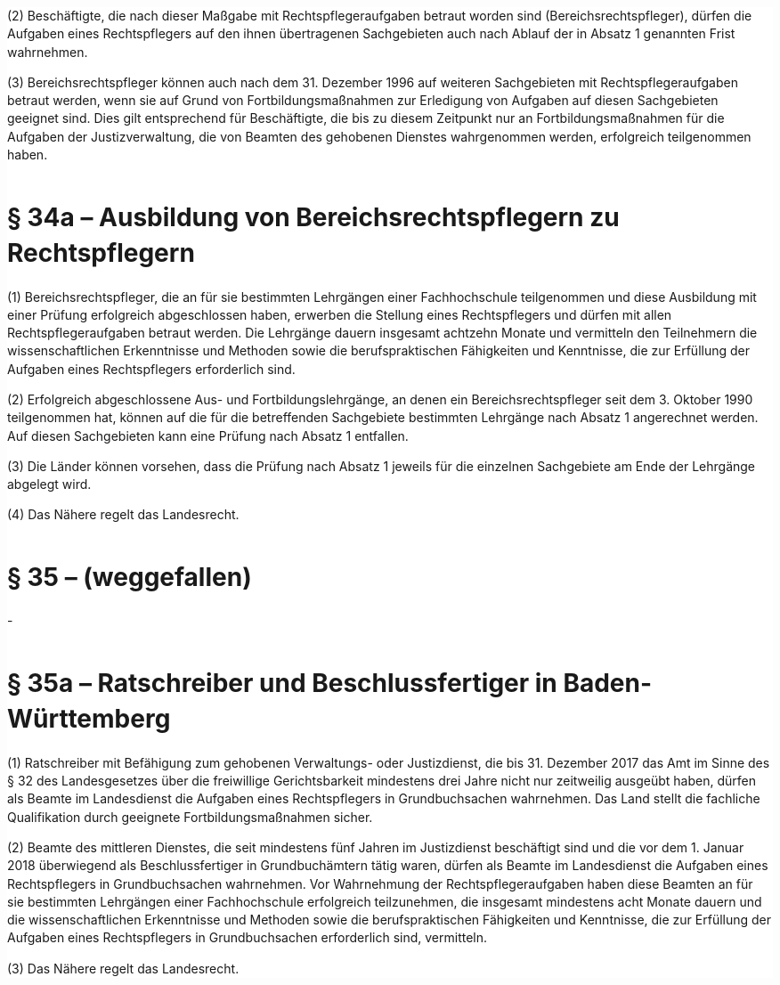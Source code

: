 (2) Beschäftigte, die nach dieser Maßgabe mit Rechtspflegeraufgaben betraut worden sind (Bereichsrechtspfleger), dürfen die Aufgaben eines Rechtspflegers auf den ihnen übertragenen Sachgebieten auch nach Ablauf der in Absatz 1 genannten Frist wahrnehmen.

(3) Bereichsrechtspfleger können auch nach dem 31. Dezember 1996 auf weiteren Sachgebieten mit Rechtspflegeraufgaben betraut werden, wenn sie auf Grund von Fortbildungsmaßnahmen zur Erledigung von Aufgaben auf diesen Sachgebieten geeignet sind. Dies gilt entsprechend für Beschäftigte, die bis zu diesem Zeitpunkt nur an Fortbildungsmaßnahmen für die Aufgaben der Justizverwaltung, die von Beamten des gehobenen Dienstes wahrgenommen werden, erfolgreich teilgenommen haben.

# § 34a – Ausbildung von Bereichsrechtspflegern zu Rechtspflegern

(1) Bereichsrechtspfleger, die an für sie bestimmten Lehrgängen einer Fachhochschule teilgenommen und diese Ausbildung mit einer Prüfung erfolgreich abgeschlossen haben, erwerben die Stellung eines Rechtspflegers und dürfen mit allen Rechtspflegeraufgaben betraut werden. Die Lehrgänge dauern insgesamt achtzehn Monate und vermitteln den Teilnehmern die wissenschaftlichen Erkenntnisse und Methoden sowie die berufspraktischen Fähigkeiten und Kenntnisse, die zur Erfüllung der Aufgaben eines Rechtspflegers erforderlich sind.

(2) Erfolgreich abgeschlossene Aus- und Fortbildungslehrgänge, an denen ein Bereichsrechtspfleger seit dem 3. Oktober 1990 teilgenommen hat, können auf die für die betreffenden Sachgebiete bestimmten Lehrgänge nach Absatz 1 angerechnet werden. Auf diesen Sachgebieten kann eine Prüfung nach Absatz 1 entfallen.

(3) Die Länder können vorsehen, dass die Prüfung nach Absatz 1 jeweils für die einzelnen Sachgebiete am Ende der Lehrgänge abgelegt wird.

(4) Das Nähere regelt das Landesrecht.

# § 35 – (weggefallen)

\-

# § 35a – Ratschreiber und Beschlussfertiger in Baden-Württemberg

(1) Ratschreiber mit Befähigung zum gehobenen Verwaltungs- oder Justizdienst, die bis 31. Dezember 2017 das Amt im Sinne des § 32 des Landesgesetzes über die freiwillige Gerichtsbarkeit mindestens drei Jahre nicht nur zeitweilig ausgeübt haben, dürfen als Beamte im Landesdienst die Aufgaben eines Rechtspflegers in Grundbuchsachen wahrnehmen. Das Land stellt die fachliche Qualifikation durch geeignete Fortbildungsmaßnahmen sicher.

(2) Beamte des mittleren Dienstes, die seit mindestens fünf Jahren im Justizdienst beschäftigt sind und die vor dem 1. Januar 2018 überwiegend als Beschlussfertiger in Grundbuchämtern tätig waren, dürfen als Beamte im Landesdienst die Aufgaben eines Rechtspflegers in Grundbuchsachen wahrnehmen. Vor Wahrnehmung der Rechtspflegeraufgaben haben diese Beamten an für sie bestimmten Lehrgängen einer Fachhochschule erfolgreich teilzunehmen, die insgesamt mindestens acht Monate dauern und die wissenschaftlichen Erkenntnisse und Methoden sowie die berufspraktischen Fähigkeiten und Kenntnisse, die zur Erfüllung der Aufgaben eines Rechtspflegers in Grundbuchsachen erforderlich sind, vermitteln.

(3) Das Nähere regelt das Landesrecht.
